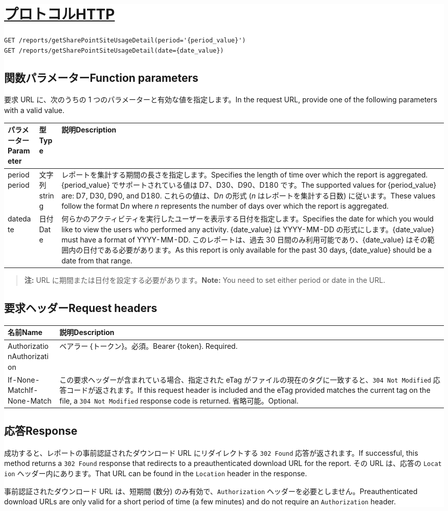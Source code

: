 
# <a name="httptabhttp"></a>[<span data-ttu-id="5b5da-118">プロトコル</span><span class="sxs-lookup"><span data-stu-id="5b5da-118">HTTP</span></span>](#tab/http)
 

```http
GET /reports/getSharePointSiteUsageDetail(period='{period_value}')
GET /reports/getSharePointSiteUsageDetail(date={date_value})
```

## <a name="function-parameters"></a><span data-ttu-id="5b5da-119">関数パラメーター</span><span class="sxs-lookup"><span data-stu-id="5b5da-119">Function parameters</span></span>

<span data-ttu-id="5b5da-120">要求 URL に、次のうちの 1 つのパラメーターと有効な値を指定します。</span><span class="sxs-lookup"><span data-stu-id="5b5da-120">In the request URL, provide one of the following parameters with a valid value.</span></span>

| <span data-ttu-id="5b5da-121">パラメーター</span><span class="sxs-lookup"><span data-stu-id="5b5da-121">Parameter</span></span> | <span data-ttu-id="5b5da-122">型</span><span class="sxs-lookup"><span data-stu-id="5b5da-122">Type</span></span>   | <span data-ttu-id="5b5da-123">説明</span><span class="sxs-lookup"><span data-stu-id="5b5da-123">Description</span></span>                              |
| :-------- | :----- | :--------------------------------------- |
| <span data-ttu-id="5b5da-124">period</span><span class="sxs-lookup"><span data-stu-id="5b5da-124">period</span></span>    | <span data-ttu-id="5b5da-125">文字列</span><span class="sxs-lookup"><span data-stu-id="5b5da-125">string</span></span> | <span data-ttu-id="5b5da-126">レポートを集計する期間の長さを指定します。</span><span class="sxs-lookup"><span data-stu-id="5b5da-126">Specifies the length of time over which the report is aggregated.</span></span> <span data-ttu-id="5b5da-127">{period_value} でサポートされている値は D7、D30、D90、D180 です。</span><span class="sxs-lookup"><span data-stu-id="5b5da-127">The supported values for {period_value} are: D7, D30, D90, and D180.</span></span> <span data-ttu-id="5b5da-128">これらの値は、D*n* の形式 (*n* はレポートを集計する日数) に従います。</span><span class="sxs-lookup"><span data-stu-id="5b5da-128">These values follow the format D*n* where *n* represents the number of days over which the report is aggregated.</span></span> |
| <span data-ttu-id="5b5da-129">date</span><span class="sxs-lookup"><span data-stu-id="5b5da-129">date</span></span>      | <span data-ttu-id="5b5da-130">日付</span><span class="sxs-lookup"><span data-stu-id="5b5da-130">Date</span></span>   | <span data-ttu-id="5b5da-131">何らかのアクティビティを実行したユーザーを表示する日付を指定します。</span><span class="sxs-lookup"><span data-stu-id="5b5da-131">Specifies the date for which you would like to view the users who performed any activity.</span></span> <span data-ttu-id="5b5da-132">{date_value} は YYYY-MM-DD の形式にします。</span><span class="sxs-lookup"><span data-stu-id="5b5da-132">{date_value} must have a format of YYYY-MM-DD.</span></span> <span data-ttu-id="5b5da-133">このレポートは、過去 30 日間のみ利用可能であり、{date_value} はその範囲内の日付である必要があります。</span><span class="sxs-lookup"><span data-stu-id="5b5da-133">As this report is only available for the past 30 days, {date_value} should be a date from that range.</span></span> |

> <span data-ttu-id="5b5da-134">**注:** URL に期間または日付を設定する必要があります。</span><span class="sxs-lookup"><span data-stu-id="5b5da-134">**Note:** You need to set either period or date in the URL.</span></span>

## <a name="request-headers"></a><span data-ttu-id="5b5da-135">要求ヘッダー</span><span class="sxs-lookup"><span data-stu-id="5b5da-135">Request headers</span></span>

| <span data-ttu-id="5b5da-136">名前</span><span class="sxs-lookup"><span data-stu-id="5b5da-136">Name</span></span>          | <span data-ttu-id="5b5da-137">説明</span><span class="sxs-lookup"><span data-stu-id="5b5da-137">Description</span></span>                              |
| :------------ | :--------------------------------------- |
| <span data-ttu-id="5b5da-138">Authorization</span><span class="sxs-lookup"><span data-stu-id="5b5da-138">Authorization</span></span> | <span data-ttu-id="5b5da-p104">ベアラー {トークン}。必須。</span><span class="sxs-lookup"><span data-stu-id="5b5da-p104">Bearer {token}. Required.</span></span>                |
| <span data-ttu-id="5b5da-141">If-None-Match</span><span class="sxs-lookup"><span data-stu-id="5b5da-141">If-None-Match</span></span> | <span data-ttu-id="5b5da-142">この要求ヘッダーが含まれている場合、指定された eTag がファイルの現在のタグに一致すると、`304 Not Modified` 応答コードが返されます。</span><span class="sxs-lookup"><span data-stu-id="5b5da-142">If this request header is included and the eTag provided matches the current tag on the file, a `304 Not Modified` response code is returned.</span></span> <span data-ttu-id="5b5da-143">省略可能。</span><span class="sxs-lookup"><span data-stu-id="5b5da-143">Optional.</span></span> |

## <a name="response"></a><span data-ttu-id="5b5da-144">応答</span><span class="sxs-lookup"><span data-stu-id="5b5da-144">Response</span></span>

<span data-ttu-id="5b5da-145">成功すると、レポートの事前認証されたダウンロード URL にリダイレクトする `302 Found` 応答が返されます。</span><span class="sxs-lookup"><span data-stu-id="5b5da-145">If successful, this method returns a `302 Found` response that redirects to a preauthenticated download URL for the report.</span></span> <span data-ttu-id="5b5da-146">その URL は、応答の `Location` ヘッダー内にあります。</span><span class="sxs-lookup"><span data-stu-id="5b5da-146">That URL can be found in the `Location` header in the response.</span></span>

<span data-ttu-id="5b5da-147">事前認証されたダウンロード URL は、短期間 (数分) のみ有効で、`Authorization` ヘッダーを必要としません。</span><span class="sxs-lookup"><span data-stu-id="5b5da-147">Preauthenticated download URLs are only valid for a short period of time (a few minutes) and do not require an `Authorization` header.</span></span>
